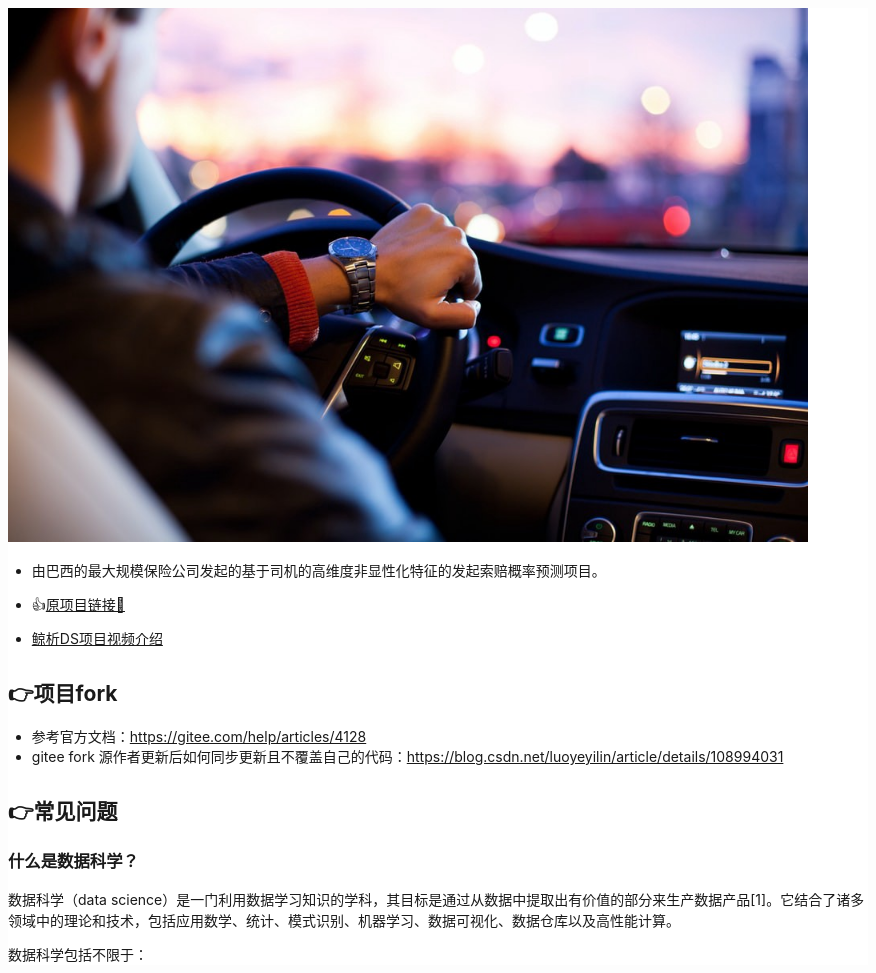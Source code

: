 <img src=pic/porto_logo.png width='800' />
</div>

- 由巴西的最大规模保险公司发起的基于司机的高维度非显性化特征的发起索赔概率预测项目。

- 👍[原项目链接🔗](https://www.kaggle.com/c/porto-seguro-safe-driver-prediction)

- [鲸析DS项目视频介绍](http://xhslink.com/taexhg)

## 👉项目fork

- 参考官方文档：https://gitee.com/help/articles/4128
- gitee fork 源作者更新后如何同步更新且不覆盖自己的代码：https://blog.csdn.net/luoyeyilin/article/details/108994031


## 👉常见问题

### 什么是数据科学？

数据科学（data science）是一门利用数据学习知识的学科，其目标是通过从数据中提取出有价值的部分来生产数据产品[1]。它结合了诸多领域中的理论和技术，包括应用数学、统计、模式识别、机器学习、数据可视化、数据仓库以及高性能计算。

数据科学包括不限于：
